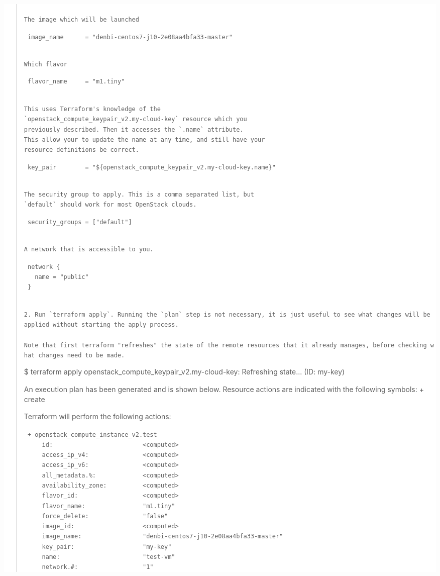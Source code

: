 >    ```
>
>    The image which will be launched
>    ```
>      image_name      = "denbi-centos7-j10-2e08aa4bfa33-master"
>    ```
>
>    Which flavor
>    ```
>      flavor_name     = "m1.tiny"
>    ```
>
>    This uses Terraform's knowledge of the
>    `openstack_compute_keypair_v2.my-cloud-key` resource which you
>    previously described. Then it accesses the `.name` attribute.
>    This allow your to update the name at any time, and still have your
>    resource definitions be correct.
>    ```
>      key_pair        = "${openstack_compute_keypair_v2.my-cloud-key.name}"
>    ```
>
>    The security group to apply. This is a comma separated list, but
>    `default` should work for most OpenStack clouds.
>    ```
>      security_groups = ["default"]
>    ```
>
>    A network that is accessible to you.
>    ```
>      network {
>        name = "public"
>      }
>    ```
>
> 2. Run `terraform apply`. Running the `plan` step is not necessary, it is just useful to see what changes will be applied without starting the apply process.
>
>    Note that first terraform "refreshes" the state of the remote resources that it already manages, before checking what changes need to be made.
>
>    ```
>    $ terraform apply
>    openstack_compute_keypair_v2.my-cloud-key: Refreshing state... (ID: my-key)
>
>    An execution plan has been generated and is shown below.
>    Resource actions are indicated with the following symbols:
>      + create
>
>    Terraform will perform the following actions:
>
>      + openstack_compute_instance_v2.test
>          id:                         <computed>
>          access_ip_v4:               <computed>
>          access_ip_v6:               <computed>
>          all_metadata.%:             <computed>
>          availability_zone:          <computed>
>          flavor_id:                  <computed>
>          flavor_name:                "m1.tiny"
>          force_delete:               "false"
>          image_id:                   <computed>
>          image_name:                 "denbi-centos7-j10-2e08aa4bfa33-master"
>          key_pair:                   "my-key"
>          name:                       "test-vm"
>          network.#:                  "1"